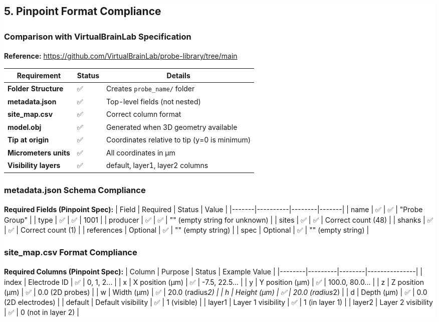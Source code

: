 
## 5. Pinpoint Format Compliance

### Comparison with VirtualBrainLab Specification

**Reference:** https://github.com/VirtualBrainLab/probe-library/tree/main

| Requirement | Status | Details |
|-------------|--------|---------|
| **Folder Structure** | ✅ | Creates `probe_name/` folder |
| **metadata.json** | ✅ | Top-level fields (not nested) |
| **site_map.csv** | ✅ | Correct column format |
| **model.obj** | ✅ | Generated when 3D geometry available |
| **Tip at origin** | ✅ | Coordinates relative to tip (y=0 is minimum) |
| **Micrometers units** | ✅ | All coordinates in μm |
| **Visibility layers** | ✅ | default, layer1, layer2 columns |

### metadata.json Schema Compliance

**Required Fields (Pinpoint Spec):**
| Field | Required | Status | Value |
|-------|----------|--------|-------|
| name | ✅ | ✅ | "Probe Group" |
| type | ✅ | ✅ | 1001 |
| producer | ✅ | ✅ | "" (empty string for unknown) |
| sites | ✅ | ✅ | Correct count (48) |
| shanks | ✅ | ✅ | Correct count (1) |
| references | Optional | ✅ | "" (empty string) |
| spec | Optional | ✅ | "" (empty string) |

### site_map.csv Format Compliance

**Required Columns (Pinpoint Spec):**
| Column | Purpose | Status | Example Value |
|--------|---------|--------|---------------|
| index | Electrode ID | ✅ | 0, 1, 2... |
| x | X position (μm) | ✅ | -7.5, 22.5... |
| y | Y position (μm) | ✅ | 100.0, 80.0... |
| z | Z position (μm) | ✅ | 0.0 (2D probes) |
| w | Width (μm) | ✅ | 20.0 (radius*2) |
| h | Height (μm) | ✅ | 20.0 (radius*2) |
| d | Depth (μm) | ✅ | 0.0 (2D electrodes) |
| default | Default visibility | ✅ | 1 (visible) |
| layer1 | Layer 1 visibility | ✅ | 1 (in layer 1) |
| layer2 | Layer 2 visibility | ✅ | 0 (not in layer 2) |
